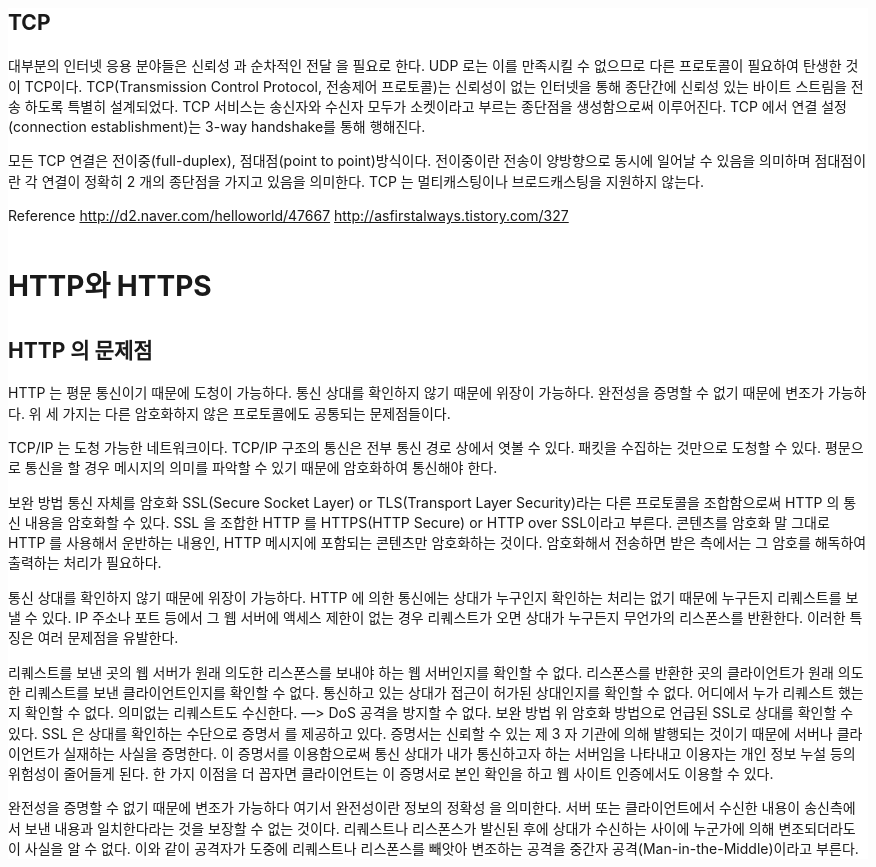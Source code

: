  

## TCP
대부분의 인터넷 응용 분야들은 신뢰성 과 순차적인 전달 을 필요로 한다. UDP 로는 이를 만족시킬 수 없으므로 다른 프로토콜이 필요하여 탄생한 것이 TCP이다. TCP(Transmission Control Protocol, 전송제어 프로토콜)는 신뢰성이 없는 인터넷을 통해 종단간에 신뢰성 있는 바이트 스트림을 전송 하도록 특별히 설계되었다. TCP 서비스는 송신자와 수신자 모두가 소켓이라고 부르는 종단점을 생성함으로써 이루어진다. TCP 에서 연결 설정(connection establishment)는 3-way handshake를 통해 행해진다.

모든 TCP 연결은 전이중(full-duplex), 점대점(point to point)방식이다. 전이중이란 전송이 양방향으로 동시에 일어날 수 있음을 의미하며 점대점이란 각 연결이 정확히 2 개의 종단점을 가지고 있음을 의미한다. TCP 는 멀티캐스팅이나 브로드캐스팅을 지원하지 않는다.

Reference
http://d2.naver.com/helloworld/47667
http://asfirstalways.tistory.com/327
 

# HTTP와 HTTPS
## HTTP 의 문제점
HTTP 는 평문 통신이기 때문에 도청이 가능하다.
통신 상대를 확인하지 않기 때문에 위장이 가능하다.
완전성을 증명할 수 없기 때문에 변조가 가능하다.
위 세 가지는 다른 암호화하지 않은 프로토콜에도 공통되는 문제점들이다.

TCP/IP 는 도청 가능한 네트워크이다.
TCP/IP 구조의 통신은 전부 통신 경로 상에서 엿볼 수 있다. 패킷을 수집하는 것만으로 도청할 수 있다. 평문으로 통신을 할 경우 메시지의 의미를 파악할 수 있기 때문에 암호화하여 통신해야 한다.

보완 방법
통신 자체를 암호화 SSL(Secure Socket Layer) or TLS(Transport Layer Security)라는 다른 프로토콜을 조합함으로써 HTTP 의 통신 내용을 암호화할 수 있다. SSL 을 조합한 HTTP 를 HTTPS(HTTP Secure) or HTTP over SSL이라고 부른다.
콘텐츠를 암호화 말 그대로 HTTP 를 사용해서 운반하는 내용인, HTTP 메시지에 포함되는 콘텐츠만 암호화하는 것이다. 암호화해서 전송하면 받은 측에서는 그 암호를 해독하여 출력하는 처리가 필요하다.
 

통신 상대를 확인하지 않기 때문에 위장이 가능하다.
HTTP 에 의한 통신에는 상대가 누구인지 확인하는 처리는 없기 때문에 누구든지 리퀘스트를 보낼 수 있다. IP 주소나 포트 등에서 그 웹 서버에 액세스 제한이 없는 경우 리퀘스트가 오면 상대가 누구든지 무언가의 리스폰스를 반환한다. 이러한 특징은 여러 문제점을 유발한다.

리퀘스트를 보낸 곳의 웹 서버가 원래 의도한 리스폰스를 보내야 하는 웹 서버인지를 확인할 수 없다.
리스폰스를 반환한 곳의 클라이언트가 원래 의도한 리퀘스트를 보낸 클라이언트인지를 확인할 수 없다.
통신하고 있는 상대가 접근이 허가된 상대인지를 확인할 수 없다.
어디에서 누가 리퀘스트 했는지 확인할 수 없다.
의미없는 리퀘스트도 수신한다. —> DoS 공격을 방지할 수 없다.
보완 방법
위 암호화 방법으로 언급된 SSL로 상대를 확인할 수 있다. SSL 은 상대를 확인하는 수단으로 증명서 를 제공하고 있다. 증명서는 신뢰할 수 있는 제 3 자 기관에 의해 발행되는 것이기 때문에 서버나 클라이언트가 실재하는 사실을 증명한다. 이 증명서를 이용함으로써 통신 상대가 내가 통신하고자 하는 서버임을 나타내고 이용자는 개인 정보 누설 등의 위험성이 줄어들게 된다. 한 가지 이점을 더 꼽자면 클라이언트는 이 증명서로 본인 확인을 하고 웹 사이트 인증에서도 이용할 수 있다.

 

완전성을 증명할 수 없기 때문에 변조가 가능하다
여기서 완전성이란 정보의 정확성 을 의미한다. 서버 또는 클라이언트에서 수신한 내용이 송신측에서 보낸 내용과 일치한다라는 것을 보장할 수 없는 것이다. 리퀘스트나 리스폰스가 발신된 후에 상대가 수신하는 사이에 누군가에 의해 변조되더라도 이 사실을 알 수 없다. 이와 같이 공격자가 도중에 리퀘스트나 리스폰스를 빼앗아 변조하는 공격을 중간자 공격(Man-in-the-Middle)이라고 부른다.
